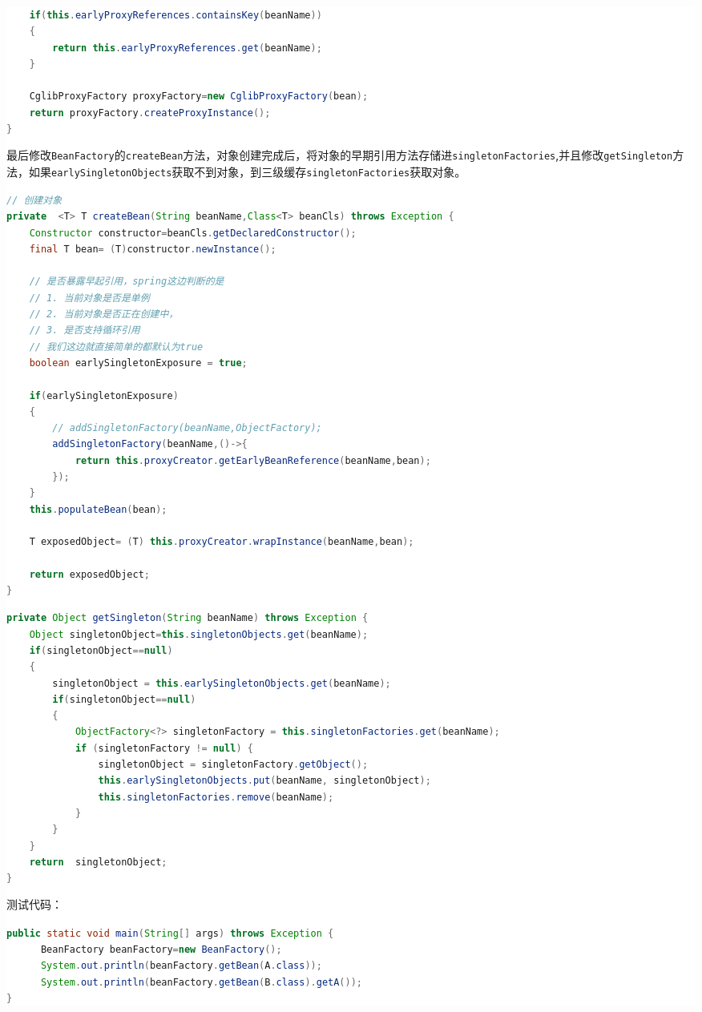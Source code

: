 ```java
    if(this.earlyProxyReferences.containsKey(beanName))
    {
        return this.earlyProxyReferences.get(beanName);
    }

    CglibProxyFactory proxyFactory=new CglibProxyFactory(bean);
    return proxyFactory.createProxyInstance();
}
```
最后修改`BeanFactory`的`createBean`方法，对象创建完成后，将对象的早期引用方法存储进`singletonFactories`,并且修改`getSingleton`方法，如果`earlySingletonObjects`获取不到对象，到三级缓存`singletonFactories`获取对象。
```java
// 创建对象
private  <T> T createBean(String beanName,Class<T> beanCls) throws Exception {
    Constructor constructor=beanCls.getDeclaredConstructor();
    final T bean= (T)constructor.newInstance();

    // 是否暴露早起引用，spring这边判断的是
    // 1. 当前对象是否是单例
    // 2. 当前对象是否正在创建中，
    // 3. 是否支持循环引用
    // 我们这边就直接简单的都默认为true
    boolean earlySingletonExposure = true;

    if(earlySingletonExposure)
    {
        // addSingletonFactory(beanName,ObjectFactory);
        addSingletonFactory(beanName,()->{
            return this.proxyCreator.getEarlyBeanReference(beanName,bean);
        });
    }
    this.populateBean(bean);

    T exposedObject= (T) this.proxyCreator.wrapInstance(beanName,bean);

    return exposedObject;
}
```
```java
private Object getSingleton(String beanName) throws Exception {
    Object singletonObject=this.singletonObjects.get(beanName);
    if(singletonObject==null)
    {
        singletonObject = this.earlySingletonObjects.get(beanName);
        if(singletonObject==null)
        {
            ObjectFactory<?> singletonFactory = this.singletonFactories.get(beanName);
            if (singletonFactory != null) {
                singletonObject = singletonFactory.getObject();
                this.earlySingletonObjects.put(beanName, singletonObject);
                this.singletonFactories.remove(beanName);
            }
        }
    }
    return  singletonObject;
}
```
测试代码：
```java
public static void main(String[] args) throws Exception {
      BeanFactory beanFactory=new BeanFactory();
      System.out.println(beanFactory.getBean(A.class));
      System.out.println(beanFactory.getBean(B.class).getA());
}
```